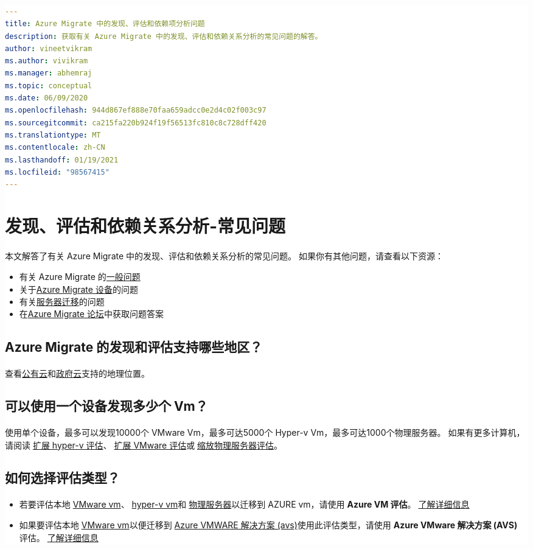 ```yaml
---
title: Azure Migrate 中的发现、评估和依赖项分析问题
description: 获取有关 Azure Migrate 中的发现、评估和依赖关系分析的常见问题的解答。
author: vineetvikram
ms.author: vivikram
ms.manager: abhemraj
ms.topic: conceptual
ms.date: 06/09/2020
ms.openlocfilehash: 944d867ef888e70faa659adcc0e2d4c02f003c97
ms.sourcegitcommit: ca215fa220b924f19f56513fc810c8c728dff420
ms.translationtype: MT
ms.contentlocale: zh-CN
ms.lasthandoff: 01/19/2021
ms.locfileid: "98567415"
---
```

# <a name="discovery-assessment-and-dependency-analysis---common-questions"></a>发现、评估和依赖关系分析-常见问题

本文解答了有关 Azure Migrate 中的发现、评估和依赖关系分析的常见问题。 如果你有其他问题，请查看以下资源：

- 有关 Azure Migrate 的[一般问题](resources-faq.md)
- 关于[Azure Migrate 设备](common-questions-appliance.md)的问题
- 有关[服务器迁移](common-questions-server-migration.md)的问题
- 在[Azure Migrate 论坛](https://aka.ms/AzureMigrateForum)中获取问题答案


## <a name="what-geographies-are-supported-for-discovery-and-assessment-with-azure-migrate"></a>Azure Migrate 的发现和评估支持哪些地区？

查看[公有云](migrate-support-matrix.md#supported-geographies-public-cloud)和[政府云](migrate-support-matrix.md#supported-geographies-azure-government)支持的地理位置。


## <a name="how-many-vms-can-i-discover-with-an-appliance"></a>可以使用一个设备发现多少个 Vm？

使用单个设备，最多可以发现10000个 VMware Vm，最多可达5000个 Hyper-v Vm，最多可达1000个物理服务器。 如果有更多计算机，请阅读 [扩展 hyper-v 评估](scale-hyper-v-assessment.md)、 [扩展 VMware 评估](scale-vmware-assessment.md)或 [缩放物理服务器评估](scale-physical-assessment.md)。

## <a name="how-do-i-choose-the-assessment-type"></a>如何选择评估类型？

- 若要评估本地 [VMware vm](how-to-set-up-appliance-vmware.md)、 [hyper-v vm](how-to-set-up-appliance-hyper-v.md)和 [物理服务器](how-to-set-up-appliance-physical.md)以迁移到 AZURE vm，请使用 **Azure VM 评估**。 [了解详细信息](concepts-assessment-calculation.md)

- 如果要评估本地 [VMware vm](how-to-set-up-appliance-vmware.md)以便迁移到 [Azure VMWARE 解决方案 (avs)](../azure-vmware/introduction.md)使用此评估类型，请使用 **Azure VMware 解决方案 (AVS)** 评估。 [了解详细信息](concepts-azure-vmware-solution-assessment-calculation.md)
